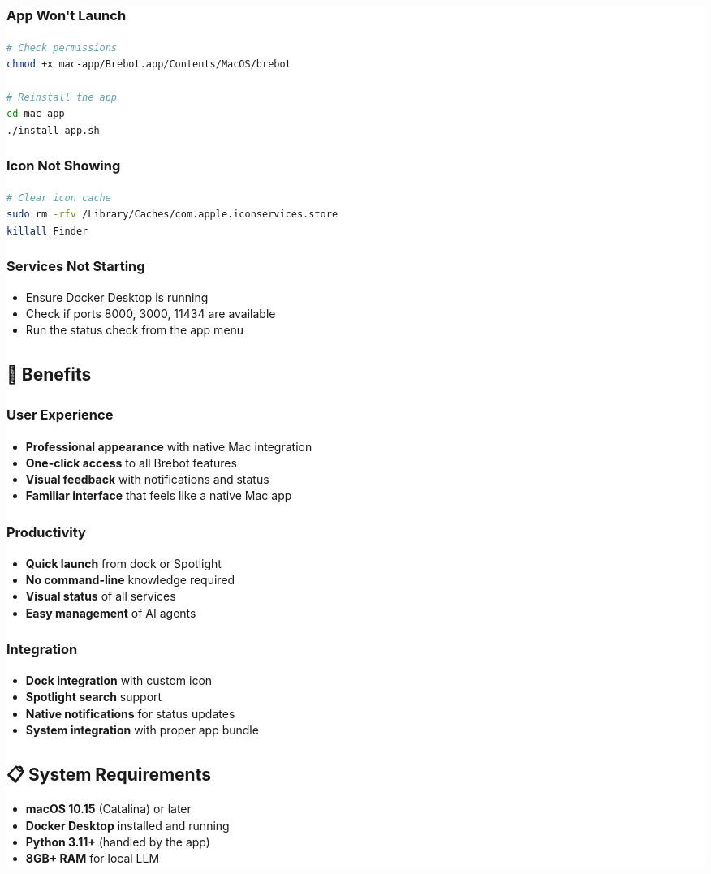 ### App Won't Launch
```bash
# Check permissions
chmod +x mac-app/Brebot.app/Contents/MacOS/brebot

# Reinstall the app
cd mac-app
./install-app.sh
```

### Icon Not Showing
```bash
# Clear icon cache
sudo rm -rfv /Library/Caches/com.apple.iconservices.store
killall Finder
```

### Services Not Starting
- Ensure Docker Desktop is running
- Check if ports 8000, 3000, 11434 are available
- Run the status check from the app menu

## 🎉 Benefits

### User Experience
- **Professional appearance** with native Mac integration
- **One-click access** to all Brebot features
- **Visual feedback** with notifications and status
- **Familiar interface** that feels like a native Mac app

### Productivity
- **Quick launch** from dock or Spotlight
- **No command-line** knowledge required
- **Visual status** of all services
- **Easy management** of AI agents

### Integration
- **Dock integration** with custom icon
- **Spotlight search** support
- **Native notifications** for status updates
- **System integration** with proper app bundle

## 📋 System Requirements

- **macOS 10.15** (Catalina) or later
- **Docker Desktop** installed and running
- **Python 3.11+** (handled by the app)
- **8GB+ RAM** for local LLM
